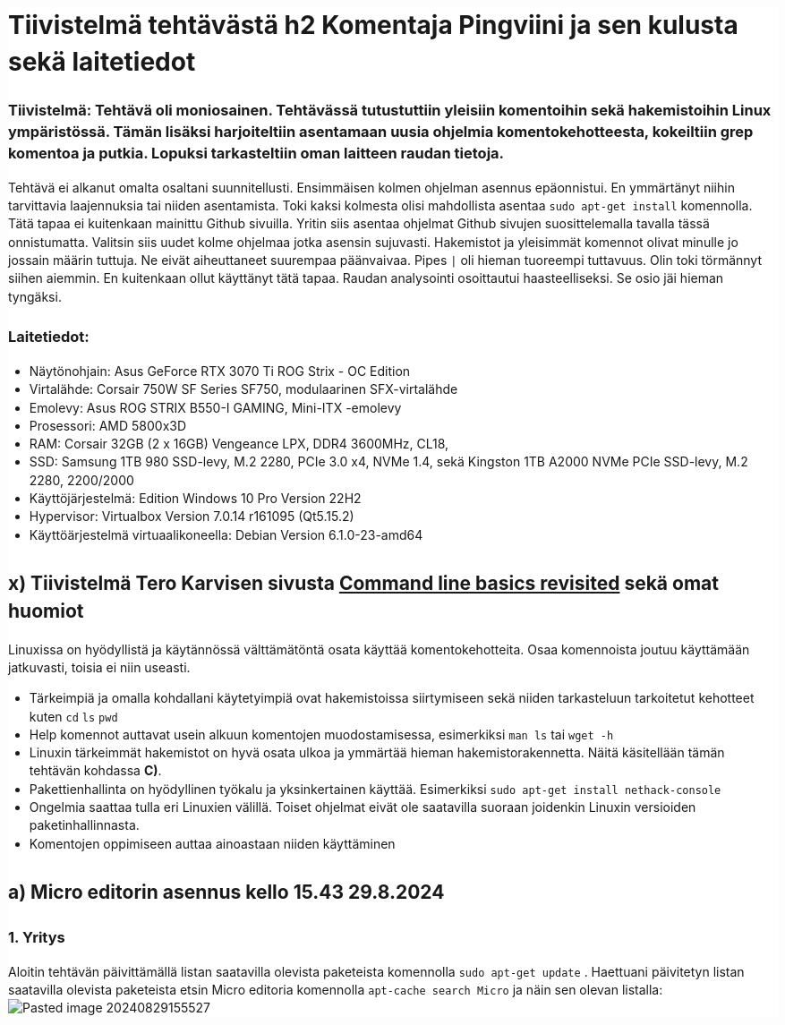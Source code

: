 # Tiivistelmä tehtävästä h2 Komentaja Pingviini ja sen kulusta sekä laitetiedot
### Tiivistelmä: Tehtävä oli moniosainen. Tehtävässä tutustuttiin yleisiin komentoihin sekä hakemistoihin Linux ympäristössä. Tämän lisäksi harjoiteltiin asentamaan uusia ohjelmia komentokehotteesta, kokeiltiin grep komentoa ja putkia. Lopuksi tarkasteltiin oman laitteen raudan tietoja.
Tehtävä ei alkanut omalta osaltani suunnitellusti. Ensimmäisen kolmen ohjelman asennus epäonnistui. En ymmärtänyt niihin tarvittavia laajennuksia tai niiden asentamista. Toki kaksi kolmesta olisi mahdollista asentaa `sudo apt-get install` komennolla. Tätä tapaa ei kuitenkaan mainittu Github sivuilla. Yritin siis asentaa ohjelmat Github sivujen suosittelemalla tavalla tässä onnistumatta. Valitsin siis uudet kolme ohjelmaa jotka asensin sujuvasti. 
Hakemistot ja yleisimmät komennot olivat minulle jo jossain määrin tuttuja. Ne eivät aiheuttaneet suurempaa päänvaivaa. Pipes `|` oli hieman tuoreempi tuttavuus. Olin toki törmännyt siihen aiemmin. En kuitenkaan ollut käyttänyt tätä tapaa. 
Raudan analysointi osoittautui haasteelliseksi. Se osio jäi hieman tyngäksi. 
### Laitetiedot: 
- Näytönohjain: Asus GeForce RTX 3070 Ti ROG Strix - OC Edition
- Virtalähde: Corsair 750W SF Series SF750, modulaarinen SFX-virtalähde
- Emolevy: Asus ROG STRIX B550-I GAMING, Mini-ITX -emolevy
- Prosessori: AMD 5800x3D
- RAM: Corsair 32GB (2 x 16GB) Vengeance LPX, DDR4 3600MHz, CL18,
- SSD: Samsung 1TB 980 SSD-levy, M.2 2280, PCIe 3.0 x4, NVMe 1.4, sekä Kingston 1TB A2000 NVMe PCIe SSD-levy, M.2 2280, 2200/2000
- Käyttöjärjestelmä: Edition	Windows 10 Pro Version	22H2
- Hypervisor: Virtualbox Version 7.0.14 r161095 (Qt5.15.2)
- Käyttöärjestelmä virtuaalikoneella: Debian Version 6.1.0-23-amd64
## x) Tiivistelmä Tero Karvisen sivusta [Command line basics revisited](https://terokarvinen.com/2020/command-line-basics-revisited/?fromSearch=command%20line%20basics%20revisited) sekä omat huomiot
Linuxissa on hyödyllistä ja käytännössä välttämätöntä osata käyttää komentokehotteita. Osaa komennoista joutuu käyttämään jatkuvasti, toisia ei niin useasti. 
- Tärkeimpiä ja omalla kohdallani käytetyimpiä ovat hakemistoissa siirtymiseen sekä niiden tarkasteluun tarkoitetut kehotteet kuten `cd` `ls` `pwd`
- Help komennot auttavat usein alkuun komentojen muodostamisessa, esimerkiksi `man ls` tai `wget -h` 
- Linuxin tärkeimmät hakemistot on hyvä osata ulkoa ja ymmärtää hieman hakemistorakennetta. Näitä käsitellään tämän tehtävän kohdassa **C)**. 
- Pakettienhallinta on hyödyllinen työkalu ja yksinkertainen käyttää. Esimerkiksi `sudo apt-get install nethack-console`
- Ongelmia saattaa tulla eri Linuxien välillä. Toiset ohjelmat eivät ole saatavilla suoraan joidenkin Linuxin versioiden paketinhallinnasta.
- Komentojen oppimiseen auttaa ainoastaan niiden käyttäminen
## a) Micro editorin asennus kello 15.43 29.8.2024
### 1. Yritys
Aloitin tehtävän päivittämällä listan saatavilla olevista paketeista komennolla `sudo apt-get update` . Haettuani päivitetyn listan saatavilla olevista paketeista etsin Micro editoria komennolla `apt-cache search Micro` ja näin sen olevan listalla: ![Pasted image 20240829155527](https://github.com/user-attachments/assets/fa8bb36f-b3e4-4aa9-9f42-02f080acbfe7)
